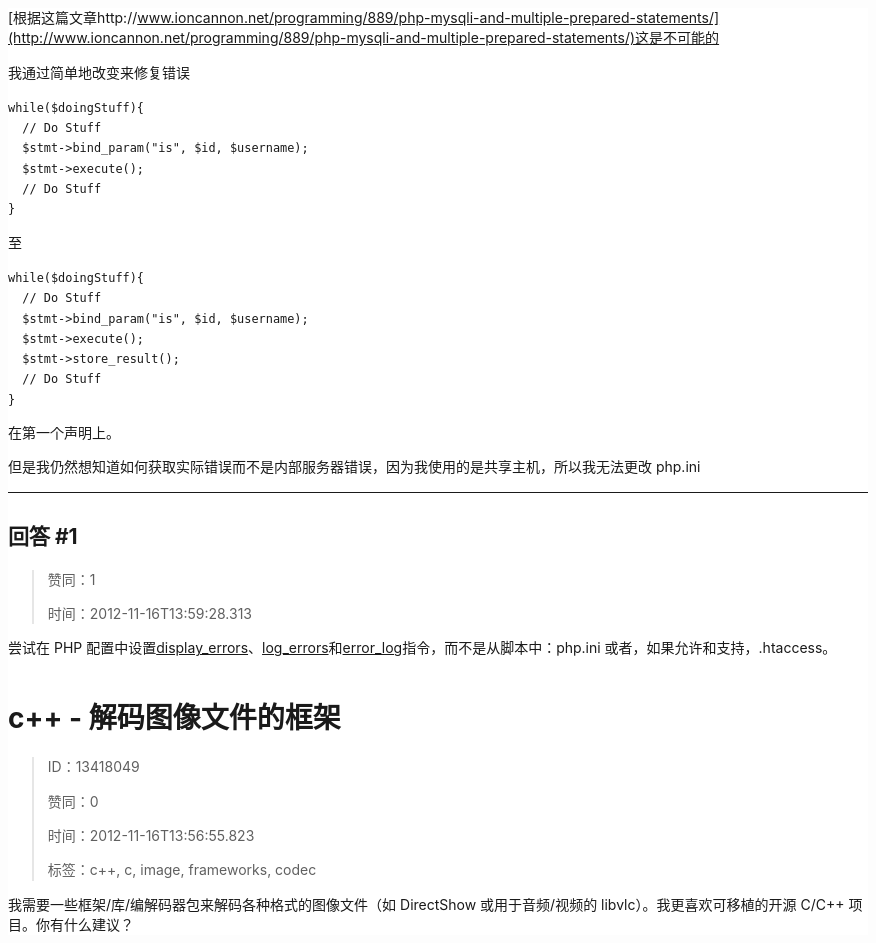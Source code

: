 [根据这篇文章http://www.ioncannon.net/programming/889/php-mysqli-and-multiple-prepared-statements/](http://www.ioncannon.net/programming/889/php-mysqli-and-multiple-prepared-statements/)这是不可能的

我通过简单地改变来修复错误

```
while($doingStuff){
  // Do Stuff
  $stmt->bind_param("is", $id, $username);
  $stmt->execute();
  // Do Stuff
} 
```

至

```
while($doingStuff){
  // Do Stuff
  $stmt->bind_param("is", $id, $username);
  $stmt->execute();
  $stmt->store_result();
  // Do Stuff
} 
```

在第一个声明上。

但是我仍然想知道如何获取实际错误而不是内部服务器错误，因为我使用的是共享主机，所以我无法更改 php.ini

* * *

## 回答 #1

> 赞同：1
> 
> 时间：2012-11-16T13:59:28.313

尝试在 PHP 配置中设置[display_errors](http://www.php.net/manual/en/errorfunc.configuration.php#ini.display-errors)、[log_errors](http://www.php.net/manual/en/errorfunc.configuration.php#ini.log-errors)和[error_log](http://www.php.net/manual/en/errorfunc.configuration.php#ini.error-log)指令，而不是从脚本中：php.ini 或者，如果允许和支持，.htaccess。

# c++ - 解码图像文件的框架

> ID：13418049
> 
> 赞同：0
> 
> 时间：2012-11-16T13:56:55.823
> 
> 标签：c++, c, image, frameworks, codec

我需要一些框架/库/编解码器包来解码各种格式的图像文件（如 DirectShow 或用于音频/视频的 libvlc）。我更喜欢可移植的开源 C/C++ 项目。你有什么建议？

